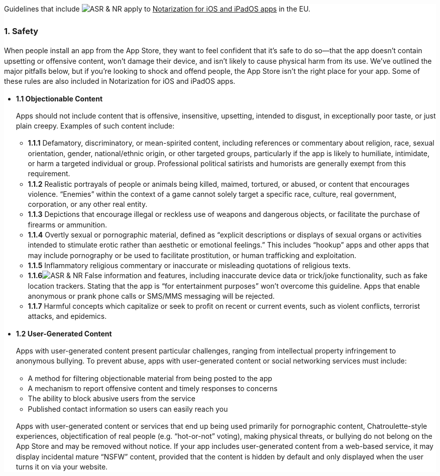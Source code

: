 Guidelines that include ![ASR & NR](/app-store/review/images/key-icon.svg) apply to [Notarization for iOS and iPadOS apps](https://developer.apple.com/support/dma-and-apps-in-the-eu/#notarization-for-ios-apps) in the EU.

### 1\. Safety

When people install an app from the App Store, they want to feel confident that it’s safe to do so—that the app doesn’t contain upsetting or offensive content, won’t damage their device, and isn’t likely to cause physical harm from its use. We’ve outlined the major pitfalls below, but if you’re looking to shock and offend people, the App Store isn’t the right place for your app. Some of these rules are also included in Notarization for iOS and iPadOS apps.

* **1.1 Objectionable Content**
    
    Apps should not include content that is offensive, insensitive, upsetting, intended to disgust, in exceptionally poor taste, or just plain creepy. Examples of such content include:
    
    * **1.1.1** Defamatory, discriminatory, or mean-spirited content, including references or commentary about religion, race, sexual orientation, gender, national/ethnic origin, or other targeted groups, particularly if the app is likely to humiliate, intimidate, or harm a targeted individual or group. Professional political satirists and humorists are generally exempt from this requirement.
    * **1.1.2** Realistic portrayals of people or animals being killed, maimed, tortured, or abused, or content that encourages violence. “Enemies” within the context of a game cannot solely target a specific race, culture, real government, corporation, or any other real entity.
    * **1.1.3** Depictions that encourage illegal or reckless use of weapons and dangerous objects, or facilitate the purchase of firearms or ammunition.
    * **1.1.4** Overtly sexual or pornographic material, defined as “explicit descriptions or displays of sexual organs or activities intended to stimulate erotic rather than aesthetic or emotional feelings.” This includes “hookup” apps and other apps that may include pornography or be used to facilitate prostitution, or human trafficking and exploitation.
    * **1.1.5** Inflammatory religious commentary or inaccurate or misleading quotations of religious texts.
    * **1.1.6**![ASR & NR](/app-store/review/images/key-icon.svg) False information and features, including inaccurate device data or trick/joke functionality, such as fake location trackers. Stating that the app is “for entertainment purposes” won’t overcome this guideline. Apps that enable anonymous or prank phone calls or SMS/MMS messaging will be rejected.
    * **1.1.7** Harmful concepts which capitalize or seek to profit on recent or current events, such as violent conflicts, terrorist attacks, and epidemics.
* **1.2 User-Generated Content**
    
    Apps with user-generated content present particular challenges, ranging from intellectual property infringement to anonymous bullying. To prevent abuse, apps with user-generated content or social networking services must include:
    
    * A method for filtering objectionable material from being posted to the app
    * A mechanism to report offensive content and timely responses to concerns
    * The ability to block abusive users from the service
    * Published contact information so users can easily reach you
    
    Apps with user-generated content or services that end up being used primarily for pornographic content, Chatroulette-style experiences, objectification of real people (e.g. “hot-or-not” voting), making physical threats, or bullying do not belong on the App Store and may be removed without notice. If your app includes user-generated content from a web-based service, it may display incidental mature “NSFW” content, provided that the content is hidden by default and only displayed when the user turns it on via your website.
    